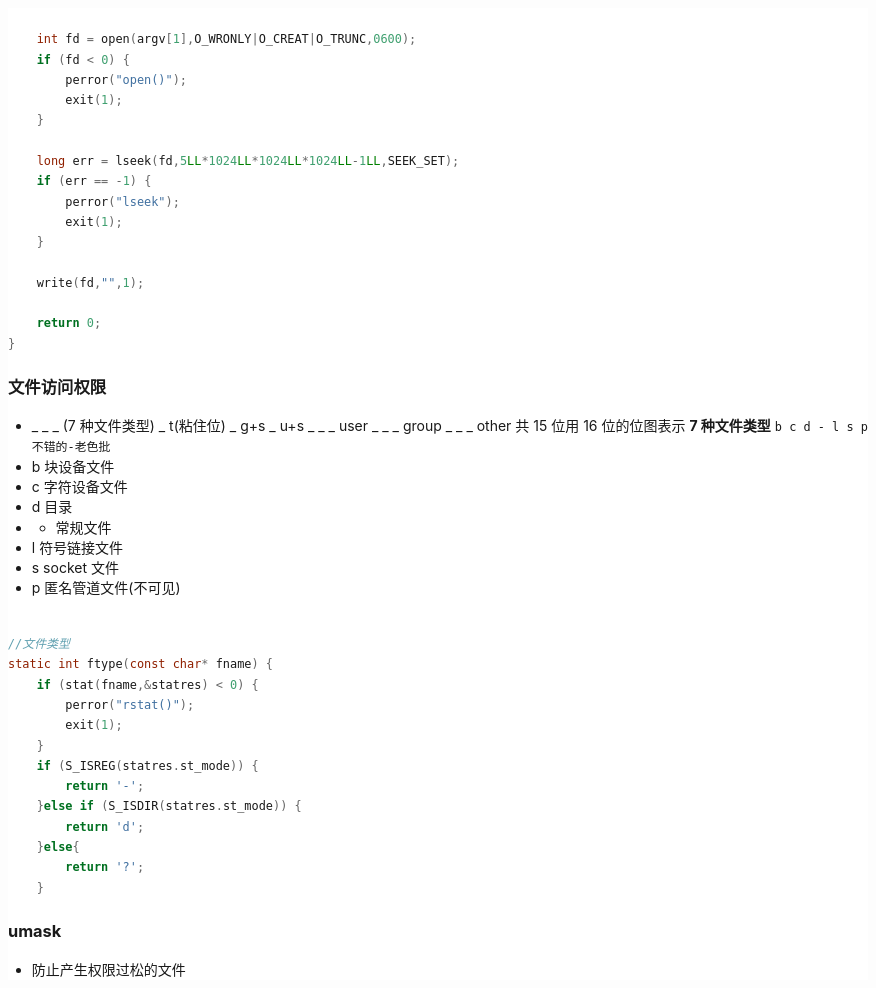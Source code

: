 ```c

    int fd = open(argv[1],O_WRONLY|O_CREAT|O_TRUNC,0600);
    if (fd < 0) {
        perror("open()");
        exit(1);
    }

    long err = lseek(fd,5LL*1024LL*1024LL*1024LL-1LL,SEEK_SET);
    if (err == -1) {
        perror("lseek");
        exit(1);
    }

    write(fd,"",1);

    return 0;
}

```

### 文件访问权限

- \_ \_ _ (7 种文件类型) _ t(粘住位) _ g+s _ u+s \_ \_ _ user _ \_ _ group _ \_ \_ other 共 15 位用 16 位的位图表示
  **7 种文件类型** `b c d - l s p` `不错的-老色批`
- b 块设备文件
- c 字符设备文件
- d 目录
- - 常规文件
- l 符号链接文件
- s socket 文件
- p 匿名管道文件(不可见)

```c

//文件类型
static int ftype(const char* fname) {
    if (stat(fname,&statres) < 0) {
        perror("rstat()");
        exit(1);
    }
    if (S_ISREG(statres.st_mode)) {
        return '-';
    }else if (S_ISDIR(statres.st_mode)) {
        return 'd';
    }else{
        return '?';
    }
```

### umask

- 防止产生权限过松的文件
